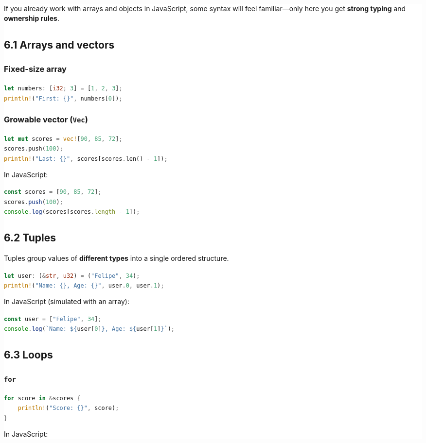 If you already work with arrays and objects in JavaScript, some syntax will feel familiar—only here you get **strong typing** and **ownership rules**.

## 6.1 Arrays and vectors

### Fixed-size array

```rust
let numbers: [i32; 3] = [1, 2, 3];
println!("First: {}", numbers[0]);
```

### Growable vector (`Vec`)

```rust
let mut scores = vec![90, 85, 72];
scores.push(100);
println!("Last: {}", scores[scores.len() - 1]);
```

In JavaScript:

```js
const scores = [90, 85, 72];
scores.push(100);
console.log(scores[scores.length - 1]);
```

## 6.2 Tuples

Tuples group values of **different types** into a single ordered structure.

```rust
let user: (&str, u32) = ("Felipe", 34);
println!("Name: {}, Age: {}", user.0, user.1);
```

In JavaScript (simulated with an array):

```js
const user = ["Felipe", 34];
console.log(`Name: ${user[0]}, Age: ${user[1]}`);
```

## 6.3 Loops

### `for`

```rust
for score in &scores {
    println!("Score: {}", score);
}
```

In JavaScript:
